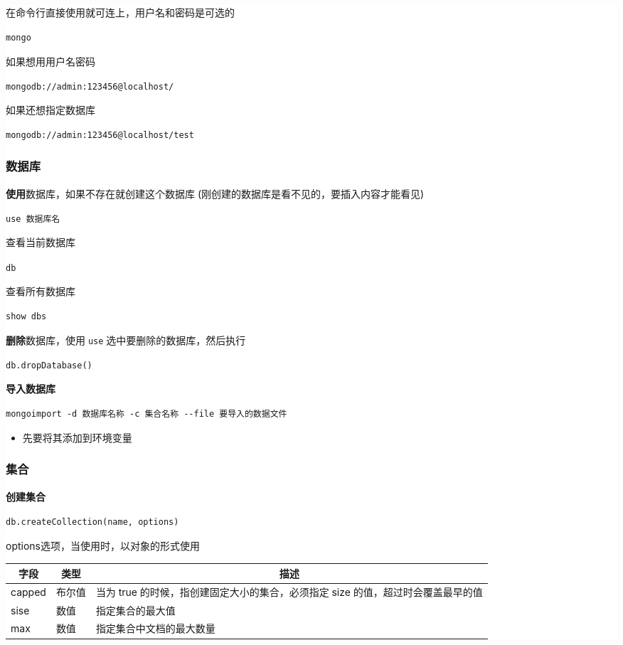 在命令行直接使用就可连上，用户名和密码是可选的

```bash
mongo
```

如果想用用户名密码

```bash
mongodb://admin:123456@localhost/
```

如果还想指定数据库

```shell
mongodb://admin:123456@localhost/test
```

### 数据库

**使用**数据库，如果不存在就创建这个数据库 (刚创建的数据库是看不见的，要插入内容才能看见)

```shell
use 数据库名
```

查看当前数据库

```shell
db
```

查看所有数据库

```bash
show dbs
```

**删除**数据库，使用 `use` 选中要删除的数据库，然后执行

```shell
db.dropDatabase()
```

**导入数据库**

```shell
mongoimport -d 数据库名称 -c 集合名称 --file 要导入的数据文件
```

- 先要将其添加到环境变量

### 集合

**创建集合**

```shell
db.createCollection(name, options)
```

options选项，当使用时，以对象的形式使用

| 字段   | 类型   | 描述                                                         |
| ------ | ------ | ------------------------------------------------------------ |
| capped | 布尔值 | 当为 true 的时候，指创建固定大小的集合，必须指定 size 的值，超过时会覆盖最早的值 |
| sise   | 数值   | 指定集合的最大值                                             |
| max    | 数值   | 指定集合中文档的最大数量                                     |
